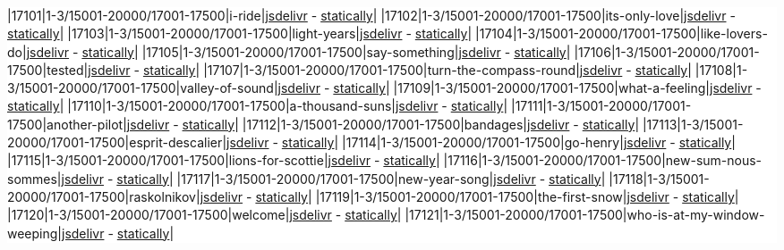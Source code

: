 |17101|1-3/15001-20000/17001-17500|i-ride|[jsdelivr](https://cdn.jsdelivr.net/gh/dbchord/webp-c-1110x370_1-3/15001-20000/17001-17500/i-ride.webp) - [statically](https://cdn.statically.io/gh/dbchord/webp-c-1110x370_1-3/img/15001-20000/17001-17500/i-ride.webp)|
|17102|1-3/15001-20000/17001-17500|its-only-love|[jsdelivr](https://cdn.jsdelivr.net/gh/dbchord/webp-c-1110x370_1-3/15001-20000/17001-17500/its-only-love.webp) - [statically](https://cdn.statically.io/gh/dbchord/webp-c-1110x370_1-3/img/15001-20000/17001-17500/its-only-love.webp)|
|17103|1-3/15001-20000/17001-17500|light-years|[jsdelivr](https://cdn.jsdelivr.net/gh/dbchord/webp-c-1110x370_1-3/15001-20000/17001-17500/light-years.webp) - [statically](https://cdn.statically.io/gh/dbchord/webp-c-1110x370_1-3/img/15001-20000/17001-17500/light-years.webp)|
|17104|1-3/15001-20000/17001-17500|like-lovers-do|[jsdelivr](https://cdn.jsdelivr.net/gh/dbchord/webp-c-1110x370_1-3/15001-20000/17001-17500/like-lovers-do.webp) - [statically](https://cdn.statically.io/gh/dbchord/webp-c-1110x370_1-3/img/15001-20000/17001-17500/like-lovers-do.webp)|
|17105|1-3/15001-20000/17001-17500|say-something|[jsdelivr](https://cdn.jsdelivr.net/gh/dbchord/webp-c-1110x370_1-3/15001-20000/17001-17500/say-something.webp) - [statically](https://cdn.statically.io/gh/dbchord/webp-c-1110x370_1-3/img/15001-20000/17001-17500/say-something.webp)|
|17106|1-3/15001-20000/17001-17500|tested|[jsdelivr](https://cdn.jsdelivr.net/gh/dbchord/webp-c-1110x370_1-3/15001-20000/17001-17500/tested.webp) - [statically](https://cdn.statically.io/gh/dbchord/webp-c-1110x370_1-3/img/15001-20000/17001-17500/tested.webp)|
|17107|1-3/15001-20000/17001-17500|turn-the-compass-round|[jsdelivr](https://cdn.jsdelivr.net/gh/dbchord/webp-c-1110x370_1-3/15001-20000/17001-17500/turn-the-compass-round.webp) - [statically](https://cdn.statically.io/gh/dbchord/webp-c-1110x370_1-3/img/15001-20000/17001-17500/turn-the-compass-round.webp)|
|17108|1-3/15001-20000/17001-17500|valley-of-sound|[jsdelivr](https://cdn.jsdelivr.net/gh/dbchord/webp-c-1110x370_1-3/15001-20000/17001-17500/valley-of-sound.webp) - [statically](https://cdn.statically.io/gh/dbchord/webp-c-1110x370_1-3/img/15001-20000/17001-17500/valley-of-sound.webp)|
|17109|1-3/15001-20000/17001-17500|what-a-feeling|[jsdelivr](https://cdn.jsdelivr.net/gh/dbchord/webp-c-1110x370_1-3/15001-20000/17001-17500/what-a-feeling.webp) - [statically](https://cdn.statically.io/gh/dbchord/webp-c-1110x370_1-3/img/15001-20000/17001-17500/what-a-feeling.webp)|
|17110|1-3/15001-20000/17001-17500|a-thousand-suns|[jsdelivr](https://cdn.jsdelivr.net/gh/dbchord/webp-c-1110x370_1-3/15001-20000/17001-17500/a-thousand-suns.webp) - [statically](https://cdn.statically.io/gh/dbchord/webp-c-1110x370_1-3/img/15001-20000/17001-17500/a-thousand-suns.webp)|
|17111|1-3/15001-20000/17001-17500|another-pilot|[jsdelivr](https://cdn.jsdelivr.net/gh/dbchord/webp-c-1110x370_1-3/15001-20000/17001-17500/another-pilot.webp) - [statically](https://cdn.statically.io/gh/dbchord/webp-c-1110x370_1-3/img/15001-20000/17001-17500/another-pilot.webp)|
|17112|1-3/15001-20000/17001-17500|bandages|[jsdelivr](https://cdn.jsdelivr.net/gh/dbchord/webp-c-1110x370_1-3/15001-20000/17001-17500/bandages.webp) - [statically](https://cdn.statically.io/gh/dbchord/webp-c-1110x370_1-3/img/15001-20000/17001-17500/bandages.webp)|
|17113|1-3/15001-20000/17001-17500|esprit-descalier|[jsdelivr](https://cdn.jsdelivr.net/gh/dbchord/webp-c-1110x370_1-3/15001-20000/17001-17500/esprit-descalier.webp) - [statically](https://cdn.statically.io/gh/dbchord/webp-c-1110x370_1-3/img/15001-20000/17001-17500/esprit-descalier.webp)|
|17114|1-3/15001-20000/17001-17500|go-henry|[jsdelivr](https://cdn.jsdelivr.net/gh/dbchord/webp-c-1110x370_1-3/15001-20000/17001-17500/go-henry.webp) - [statically](https://cdn.statically.io/gh/dbchord/webp-c-1110x370_1-3/img/15001-20000/17001-17500/go-henry.webp)|
|17115|1-3/15001-20000/17001-17500|lions-for-scottie|[jsdelivr](https://cdn.jsdelivr.net/gh/dbchord/webp-c-1110x370_1-3/15001-20000/17001-17500/lions-for-scottie.webp) - [statically](https://cdn.statically.io/gh/dbchord/webp-c-1110x370_1-3/img/15001-20000/17001-17500/lions-for-scottie.webp)|
|17116|1-3/15001-20000/17001-17500|new-sum-nous-sommes|[jsdelivr](https://cdn.jsdelivr.net/gh/dbchord/webp-c-1110x370_1-3/15001-20000/17001-17500/new-sum-nous-sommes.webp) - [statically](https://cdn.statically.io/gh/dbchord/webp-c-1110x370_1-3/img/15001-20000/17001-17500/new-sum-nous-sommes.webp)|
|17117|1-3/15001-20000/17001-17500|new-year-song|[jsdelivr](https://cdn.jsdelivr.net/gh/dbchord/webp-c-1110x370_1-3/15001-20000/17001-17500/new-year-song.webp) - [statically](https://cdn.statically.io/gh/dbchord/webp-c-1110x370_1-3/img/15001-20000/17001-17500/new-year-song.webp)|
|17118|1-3/15001-20000/17001-17500|raskolnikov|[jsdelivr](https://cdn.jsdelivr.net/gh/dbchord/webp-c-1110x370_1-3/15001-20000/17001-17500/raskolnikov.webp) - [statically](https://cdn.statically.io/gh/dbchord/webp-c-1110x370_1-3/img/15001-20000/17001-17500/raskolnikov.webp)|
|17119|1-3/15001-20000/17001-17500|the-first-snow|[jsdelivr](https://cdn.jsdelivr.net/gh/dbchord/webp-c-1110x370_1-3/15001-20000/17001-17500/the-first-snow.webp) - [statically](https://cdn.statically.io/gh/dbchord/webp-c-1110x370_1-3/img/15001-20000/17001-17500/the-first-snow.webp)|
|17120|1-3/15001-20000/17001-17500|welcome|[jsdelivr](https://cdn.jsdelivr.net/gh/dbchord/webp-c-1110x370_1-3/15001-20000/17001-17500/welcome.webp) - [statically](https://cdn.statically.io/gh/dbchord/webp-c-1110x370_1-3/img/15001-20000/17001-17500/welcome.webp)|
|17121|1-3/15001-20000/17001-17500|who-is-at-my-window-weeping|[jsdelivr](https://cdn.jsdelivr.net/gh/dbchord/webp-c-1110x370_1-3/15001-20000/17001-17500/who-is-at-my-window-weeping.webp) - [statically](https://cdn.statically.io/gh/dbchord/webp-c-1110x370_1-3/img/15001-20000/17001-17500/who-is-at-my-window-weeping.webp)|